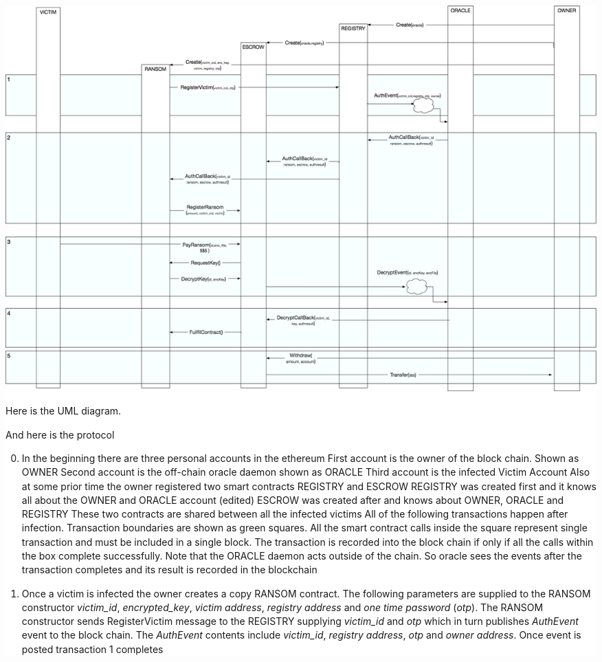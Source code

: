 ![screen](./uml_seq.png)

Here is the UML diagram.

And here is the protocol

  0. In the beginning there are three personal accounts in the ethereum
First account is the owner of the block chain.  Shown as OWNER
Second account is the off-chain oracle daemon shown as ORACLE
Third account is the infected Victim Account
Also at some prior time the owner registered two smart contracts  REGISTRY and ESCROW
REGISTRY was created first and it knows all about the OWNER and ORACLE account (edited)
ESCROW was created after and knows about OWNER,  ORACLE and REGISTRY
These two contracts are shared between all the infected victims
All of the following transactions happen after infection.  Transaction boundaries are shown as green squares.  All the smart contract calls inside the square represent single transaction and must be included in a single block. The transaction is recorded into the block chain if only if  all the calls within the box complete successfully. Note that the ORACLE daemon acts outside of the chain.  So oracle sees the events after the transaction completes and its result is recorded in the blockchain


1. Once a victim is infected the owner creates a copy RANSOM contract.  The following parameters are supplied to the RANSOM constructor  *victim_id*,  *encrypted_key*,  *victim address*,  *registry address* and *one time password* (*otp*). The RANSOM constructor sends RegisterVictim message to the REGISTRY supplying *victim_id* and *otp* which in turn publishes *AuthEvent* event to the block chain.  The *AuthEvent* contents include *victim_id*,  *registry address*, *otp* and *owner address*.
Once event is posted transaction 1 completes
